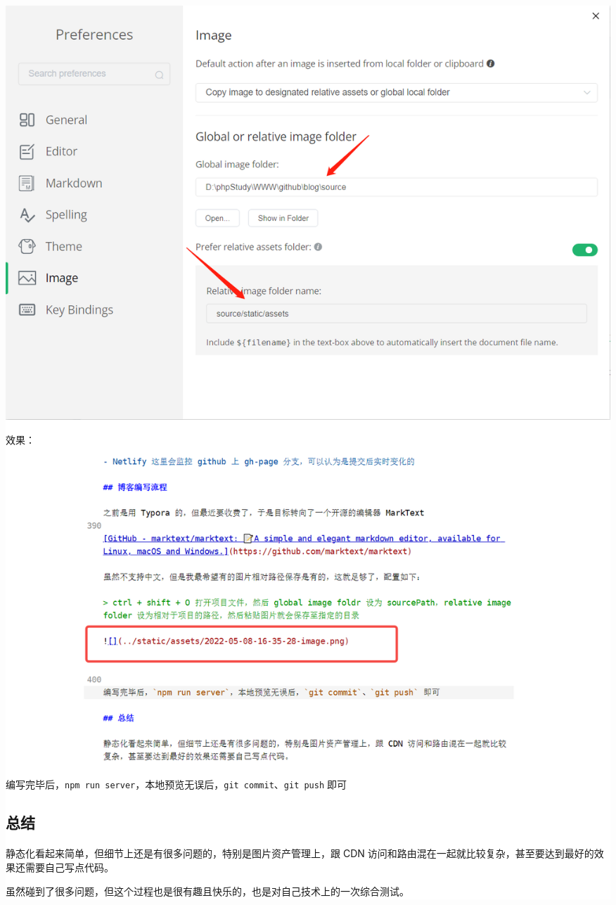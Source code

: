 ![](../static/assets/2022-05-08-16-35-28-image.png)

效果：

![](../static/assets/2022-05-09-10-41-57-image.png)

编写完毕后，`npm run server`，本地预览无误后，`git commit`、`git push` 即可

## 总结

静态化看起来简单，但细节上还是有很多问题的，特别是图片资产管理上，跟 CDN 访问和路由混在一起就比较复杂，甚至要达到最好的效果还需要自己写点代码。 

虽然碰到了很多问题，但这个过程也是很有趣且快乐的，也是对自己技术上的一次综合测试。
